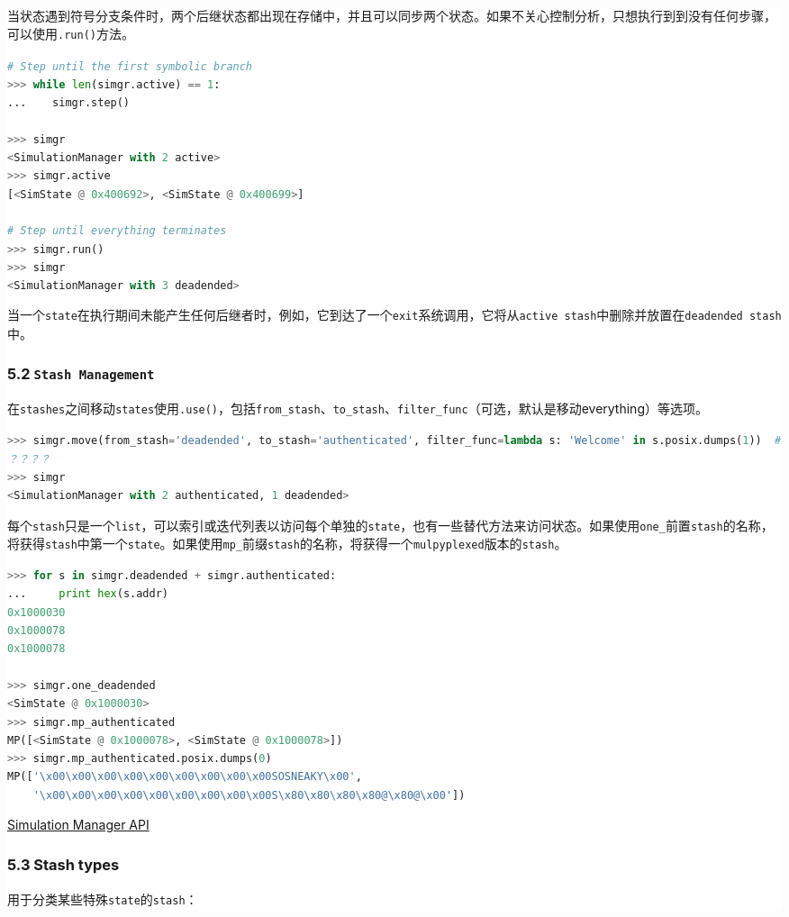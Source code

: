 当状态遇到符号分支条件时，两个后继状态都出现在存储中，并且可以同步两个状态。如果不关心控制分析，只想执行到到没有任何步骤，可以使用`.run()`方法。

```python
# Step until the first symbolic branch
>>> while len(simgr.active) == 1:
...    simgr.step()

>>> simgr
<SimulationManager with 2 active>
>>> simgr.active
[<SimState @ 0x400692>, <SimState @ 0x400699>]

# Step until everything terminates
>>> simgr.run()
>>> simgr
<SimulationManager with 3 deadended> 
```

当一个`state`在执行期间未能产生任何后继者时，例如，它到达了一个`exit`系统调用，它将从`active stash`中删除并放置在`deadended stash`中。 

### 5.2 `Stash Management`

在`stashes`之间移动`states`使用`.use()`，包括`from_stash`、`to_stash`、`filter_func`（可选，默认是移动everything）等选项。

```python
>>> simgr.move(from_stash='deadended', to_stash='authenticated', filter_func=lambda s: 'Welcome' in s.posix.dumps(1))  # ？？？？
>>> simgr
<SimulationManager with 2 authenticated, 1 deadended>
```

每个`stash`只是一个`list`，可以索引或迭代列表以访问每个单独的`state`，也有一些替代方法来访问状态。如果使用`one_`前置`stash`的名称，将获得`stash`中第一个`state`。如果使用`mp_`前缀`stash`的名称，将获得一个`mulpyplexed`版本的`stash`。

```python
>>> for s in simgr.deadended + simgr.authenticated:
...     print hex(s.addr)
0x1000030
0x1000078
0x1000078

>>> simgr.one_deadended
<SimState @ 0x1000030>
>>> simgr.mp_authenticated
MP([<SimState @ 0x1000078>, <SimState @ 0x1000078>])
>>> simgr.mp_authenticated.posix.dumps(0)
MP(['\x00\x00\x00\x00\x00\x00\x00\x00\x00SOSNEAKY\x00',
    '\x00\x00\x00\x00\x00\x00\x00\x00\x00S\x80\x80\x80\x80@\x80@\x00'])
```

 [Simulation Manager API](http://angr.io/api-doc/angr.html#module-angr.sim_manager)

### 5.3 Stash types

用于分类某些特殊`state`的`stash`：
